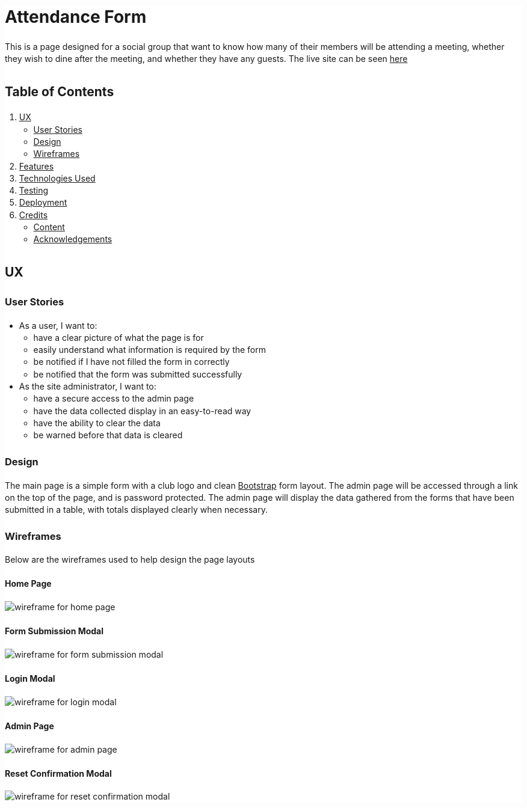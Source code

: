 # Attendance Form

This is a page designed for a social group that want to know how many of their members will be attending a meeting, whether they wish to dine after the meeting, and whether they have any guests. The live site can be seen [here](https://acs8504-attendance-form.herokuapp.com/)

## Table of Contents
1. [UX](#ux)
    - [User Stories](#user-stories)
    - [Design](#design)
    - [Wireframes](#wireframes)
2. [Features](#features)
3. [Technologies Used](#technologies-used)
4. [Testing](#testing)
5. [Deployment](#deployment)
6. [Credits](#credits)
    - [Content](#content)
    - [Acknowledgements](#acknowledgements)

## UX

### User Stories
  - As a user, I want to:
    - have a clear picture of what the page is for
    - easily understand what information is required by the form
    - be notified if I have not filled the form in correctly
    - be notified that the form was submitted successfully
  - As the site administrator, I want to:
    - have a secure access to the admin page
    - have the data collected display in an easy-to-read way
    - have the ability to clear the data
    - be warned before that data is cleared

### Design
The main page is a simple form with a club logo and clean [Bootstrap](https://getbootstrap.com/docs/4.6/getting-started/introduction/) form layout. The admin page will be accessed through a link on the top of the page, and is password protected. The admin page will display the data gathered from the forms that have been submitted in a table, with totals displayed clearly when necessary.

### Wireframes
Below are the wireframes used to help design the page layouts

#### Home Page
![wireframe for home page](static/img/home.png)
#### Form Submission Modal
![wireframe for form submission modal](static/img/home_confirm.png)
#### Login Modal
![wireframe for login modal](static/img/login.png)
#### Admin Page
![wireframe for admin page](static/img/admin.png)
#### Reset Confirmation Modal
![wireframe for reset confirmation modal](static/img/reset_confirm.png)
